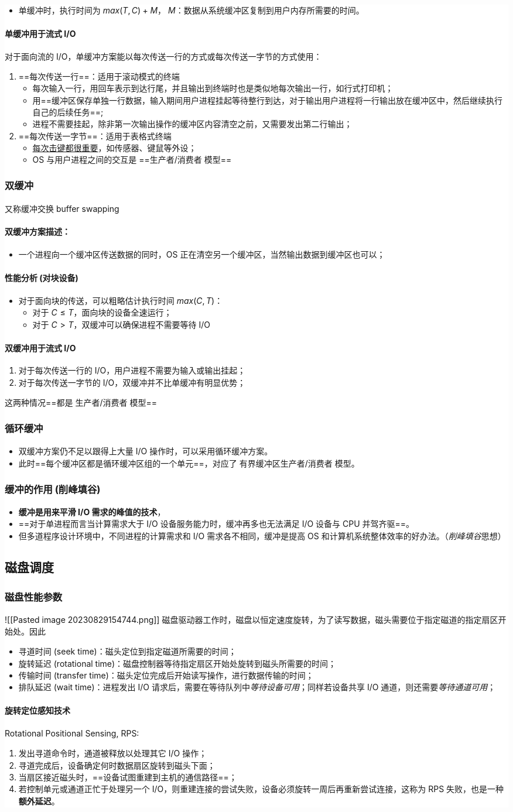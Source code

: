 - 单缓冲时，执行时间为 $max (T, C)+M$，
$M$：数据从系统缓冲区复制到用户内存所需要的时间。

#### 单缓冲用于流式 I/O
对于面向流的 I/O，单缓冲方案能以每次传送一行的方式或每次传送一字节的方式使用：
1. ==每次传送一行==：适用于滚动模式的终端
	- 每次输入一行，用回车表示到达行尾，并且输出到终端时也是类似地每次输出一行，如行式打印机；
	- 用==缓冲区保存单独一行数据，输入期间用户进程挂起等待整行到达，对于输出用户进程将一行输出放在缓冲区中，然后继续执行自己的后续任务==;
	- 进程不需要挂起，除非第一次输出操作的缓冲区内容清空之前，又需要发出第二行输出；
2. ==每次传送一字节==：适用于表格式终端
	- <u>每次击键都很重要</u>，如传感器、键鼠等外设；
	- OS 与用户进程之间的交互是 ==生产者/消费者 模型==

### 双缓冲
又称缓冲交换 buffer swapping
#### 双缓冲方案描述：
- 一个进程向一个缓冲区传送数据的同时，OS 正在清空另一个缓冲区，当然输出数据到缓冲区也可以；

#### 性能分析 (对块设备)
- 对于面向块的传送，可以粗略估计执行时间 $max (C, T)$：
	- 对于 $C\le T$，面向块的设备全速运行；
	- 对于 $C>T$，双缓冲可以确保进程不需要等待 I/O

#### 双缓冲用于流式 I/O
1. 对于每次传送一行的 I/O，用户进程不需要为输入或输出挂起；
2. 对于每次传送一字节的 I/O，双缓冲并不比单缓冲有明显优势；

这两种情况==都是 生产者/消费者 模型==

### 循环缓冲
- 双缓冲方案仍不足以跟得上大量 I/O 操作时，可以采用循环缓冲方案。
- 此时==每个缓冲区都是循环缓冲区组的一个单元==，对应了 有界缓冲区生产者/消费者 模型。

### 缓冲的作用 (削峰填谷)
- **缓冲是用来平滑 I/O 需求的峰值的技术**，
- ==对于单进程而言当计算需求大于 I/O 设备服务能力时，缓冲再多也无法满足 I/O 设备与 CPU 并驾齐驱==。
- 但多道程序设计环境中，不同进程的计算需求和 I/O 需求各不相同，缓冲是提高 OS 和计算机系统整体效率的好办法。（*削峰填谷*思想）

## 磁盘调度
### 磁盘性能参数
![[Pasted image 20230829154744.png]]
磁盘驱动器工作时，磁盘以恒定速度旋转，为了读写数据，磁头需要位于指定磁道的指定扇区开始处。因此
- 寻道时间 (seek time)：磁头定位到指定磁道所需要的时间；
- 旋转延迟 (rotational time)：磁盘控制器等待指定扇区开始处旋转到磁头所需要的时间；
- 传输时间 (transfer time)：磁头定位完成后开始读写操作，进行数据传输的时间；
- 排队延迟 (wait time)：进程发出 I/O 请求后，需要在等待队列中*等待设备可用*；同样若设备共享 I/O 通道，则还需要*等待通道可用*；

#### 旋转定位感知技术
Rotational Positional Sensing, RPS:
1. 发出寻道命令时，通道被释放以处理其它 I/O 操作；
2. 寻道完成后，设备确定何时数据扇区旋转到磁头下面；
3. 当扇区接近磁头时，==设备试图重建到主机的通信路径==；
4. 若控制单元或通道正忙于处理另一个 I/O，则重建连接的尝试失败，设备必须旋转一周后再重新尝试连接，这称为 RPS 失败，也是一种**额外延迟**。

